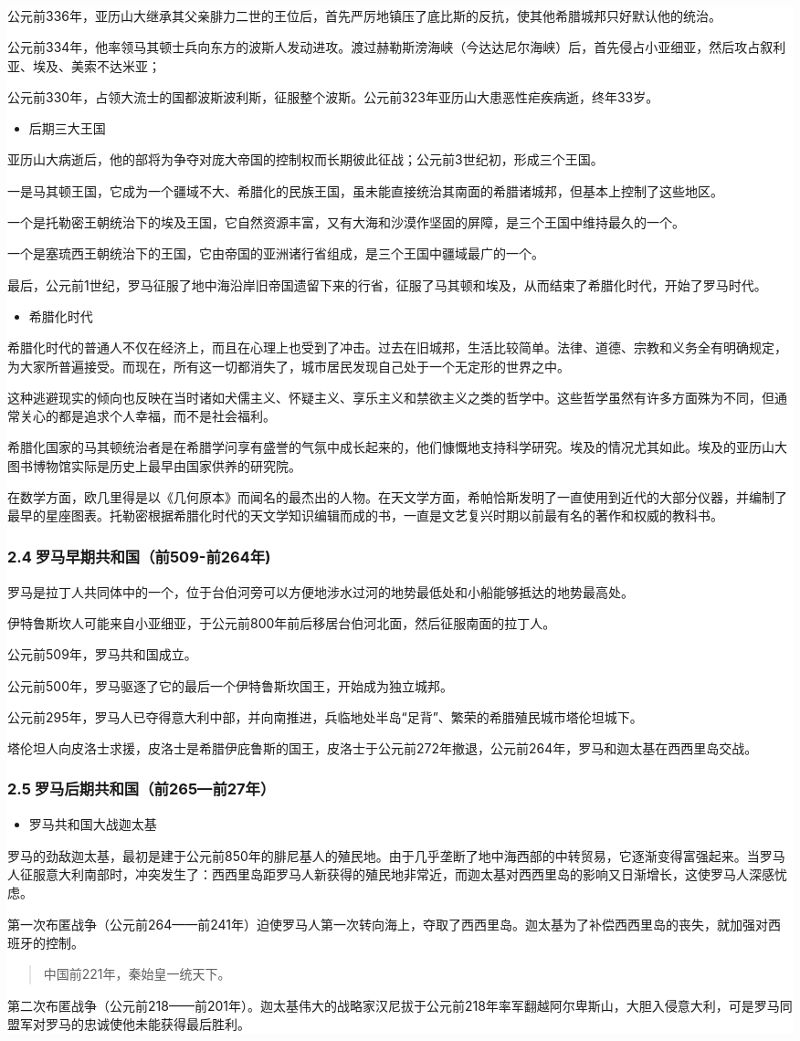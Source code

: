 公元前336年，亚历山大继承其父亲腓力二世的王位后，首先严厉地镇压了底比斯的反抗，使其他希腊城邦只好默认他的统治。

公元前334年，他率领马其顿士兵向东方的波斯人发动进攻。渡过赫勒斯滂海峡（今达达尼尔海峡）后，首先侵占小亚细亚，然后攻占叙利亚、埃及、美索不达米亚；

公元前330年，占领大流士的国都波斯波利斯，征服整个波斯。公元前323年亚历山大患恶性疟疾病逝，终年33岁。



+ 后期三大王国

亚历山大病逝后，他的部将为争夺对庞大帝国的控制权而长期彼此征战；公元前3世纪初，形成三个王国。

一是马其顿王国，它成为一个疆域不大、希腊化的民族王国，虽未能直接统治其南面的希腊诸城邦，但基本上控制了这些地区。

一个是托勒密王朝统治下的埃及王国，它自然资源丰富，又有大海和沙漠作坚固的屏障，是三个王国中维持最久的一个。

一个是塞琉西王朝统治下的王国，它由帝国的亚洲诸行省组成，是三个王国中疆域最广的一个。

最后，公元前1世纪，罗马征服了地中海沿岸旧帝国遗留下来的行省，征服了马其顿和埃及，从而结束了希腊化时代，开始了罗马时代。



+ 希腊化时代

希腊化时代的普通人不仅在经济上，而且在心理上也受到了冲击。过去在旧城邦，生活比较简单。法律、道德、宗教和义务全有明确规定，为大家所普遍接受。而现在，所有这一切都消失了，城市居民发现自己处于一个无定形的世界之中。

这种逃避现实的倾向也反映在当时诸如犬儒主义、怀疑主义、享乐主义和禁欲主义之类的哲学中。这些哲学虽然有许多方面殊为不同，但通常关心的都是追求个人幸福，而不是社会福利。

希腊化国家的马其顿统治者是在希腊学问享有盛誉的气氛中成长起来的，他们慷慨地支持科学研究。埃及的情况尤其如此。埃及的亚历山大图书博物馆实际是历史上最早由国家供养的研究院。

在数学方面，欧几里得是以《几何原本》而闻名的最杰出的人物。在天文学方面，希帕恰斯发明了一直使用到近代的大部分仪器，并编制了最早的星座图表。托勒密根据希腊化时代的天文学知识编辑而成的书，一直是文艺复兴时期以前最有名的著作和权威的教科书。



### 2.4 罗马早期共和国（前509-前264年)

罗马是拉丁人共同体中的一个，位于台伯河旁可以方便地涉水过河的地势最低处和小船能够抵达的地势最高处。

伊特鲁斯坎人可能来自小亚细亚，于公元前800年前后移居台伯河北面，然后征服南面的拉丁人。

公元前509年，罗马共和国成立。

公元前500年，罗马驱逐了它的最后一个伊特鲁斯坎国王，开始成为独立城邦。

公元前295年，罗马人已夺得意大利中部，并向南推进，兵临地处半岛“足背”、繁荣的希腊殖民城市塔伦坦城下。

塔伦坦人向皮洛士求援，皮洛士是希腊伊庇鲁斯的国王，皮洛士于公元前272年撤退，公元前264年，罗马和迦太基在西西里岛交战。



### 2.5 罗马后期共和国（前265—前27年）

+  罗马共和国大战迦太基

罗马的劲敌迦太基，最初是建于公元前850年的腓尼基人的殖民地。由于几乎垄断了地中海西部的中转贸易，它逐渐变得富强起来。当罗马人征服意大利南部时，冲突发生了：西西里岛距罗马人新获得的殖民地非常近，而迦太基对西西里岛的影响又日渐增长，这使罗马人深感忧虑。

第一次布匿战争（公元前264——前241年）迫使罗马人第一次转向海上，夺取了西西里岛。迦太基为了补偿西西里岛的丧失，就加强对西班牙的控制。

> 中国前221年，秦始皇一统天下。

第二次布匿战争（公元前218——前201年）。迦太基伟大的战略家汉尼拔于公元前218年率军翻越阿尔卑斯山，大胆入侵意大利，可是罗马同盟军对罗马的忠诚使他未能获得最后胜利。
